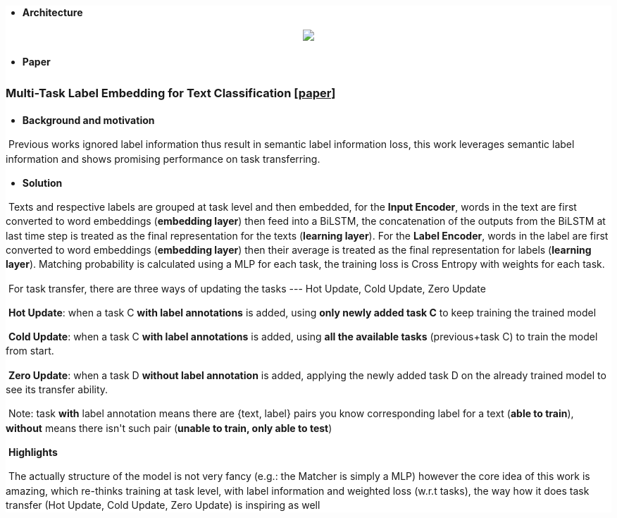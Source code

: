 - **Architecture**


<div align=center><img src="https://raw.githubusercontent.com/A-Chicharito-S/img/paper_summary_1/pic5.png?token=AOW4OJSMJ2C5LHQPTMXHP5LBQ7EDG" /></div>




- **Paper**

###                          **Multi-Task Label Embedding for Text Classification**   [[paper]](https://arxiv.org/abs/1710.07210#)


- **Background and motivation**

​       Previous works ignored label information thus result in semantic label information loss, this work leverages semantic label 
​       information and shows promising performance on task transferring.

- **Solution**

​       Texts and respective labels are grouped at task level and then embedded, for the **Input Encoder**, words in the text are first 
​       converted to word embeddings (**embedding layer**) then feed into a BiLSTM, the concatenation of the outputs from the BiLSTM at 
​       last time step is treated as the final representation for the texts (**learning layer**). For the **Label Encoder**, words in the label are first 
​       converted to word embeddings (**embedding layer**) then their average is treated as the final representation for labels (**learning
​       layer**). Matching probability is calculated using a MLP for each task, the training loss is Cross Entropy with weights for each task. 

​       For task transfer, there are three ways of updating the tasks --- Hot Update, Cold Update, Zero Update

​       **Hot Update**: when a task C **with label annotations** is added, using **only newly added task C** to keep training the trained model

​       **Cold Update**: when a task C **with label annotations** is added, using **all the available tasks** (previous+task C) to train the model 
​                              from start.

​        **Zero Update**: when a task D **without label annotation** is added, applying the newly added task D on the already trained model to 
​                               see its transfer ability.

​        Note: task **with** label annotation means there are {text, label} pairs you know corresponding label for a text (**able to train**), 
​                  **without** means there isn't such pair (**unable to train, only able to test**)

​        **Highlights**

​                The actually structure of the model is not very fancy (e.g.: the Matcher is simply a MLP) however the core idea of this work is 
​        amazing, which re-thinks training at task level, with label information and weighted loss (w.r.t tasks), the way how it does task 
​        transfer (Hot Update, Cold Update, Zero Update) is inspiring as well 
